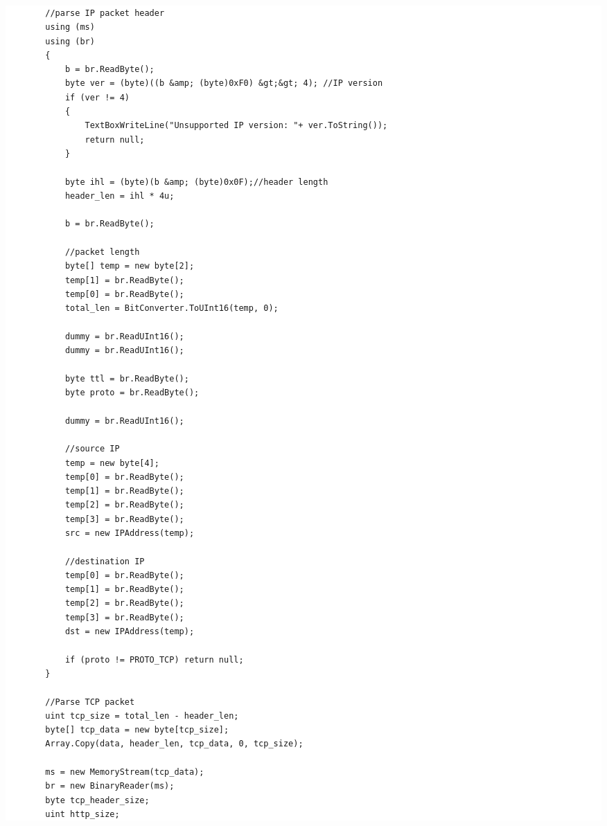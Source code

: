             //parse IP packet header
            using (ms)
            using (br)
            {
                b = br.ReadByte();
                byte ver = (byte)((b &amp; (byte)0xF0) &gt;&gt; 4); //IP version
                if (ver != 4)
                {
                    TextBoxWriteLine("Unsupported IP version: "+ ver.ToString());
                    return null;
                }                

                byte ihl = (byte)(b &amp; (byte)0x0F);//header length
                header_len = ihl * 4u;

                b = br.ReadByte();

                //packet length
                byte[] temp = new byte[2];
                temp[1] = br.ReadByte();
                temp[0] = br.ReadByte();
                total_len = BitConverter.ToUInt16(temp, 0);

                dummy = br.ReadUInt16();
                dummy = br.ReadUInt16();

                byte ttl = br.ReadByte();
                byte proto = br.ReadByte();

                dummy = br.ReadUInt16();

                //source IP
                temp = new byte[4];
                temp[0] = br.ReadByte();
                temp[1] = br.ReadByte();
                temp[2] = br.ReadByte();
                temp[3] = br.ReadByte();
                src = new IPAddress(temp);                

                //destination IP
                temp[0] = br.ReadByte();
                temp[1] = br.ReadByte();
                temp[2] = br.ReadByte();
                temp[3] = br.ReadByte();
                dst = new IPAddress(temp);                

                if (proto != PROTO_TCP) return null;  
            }

            //Parse TCP packet
            uint tcp_size = total_len - header_len;
            byte[] tcp_data = new byte[tcp_size];
            Array.Copy(data, header_len, tcp_data, 0, tcp_size);

            ms = new MemoryStream(tcp_data);
            br = new BinaryReader(ms);
            byte tcp_header_size;
            uint http_size;
